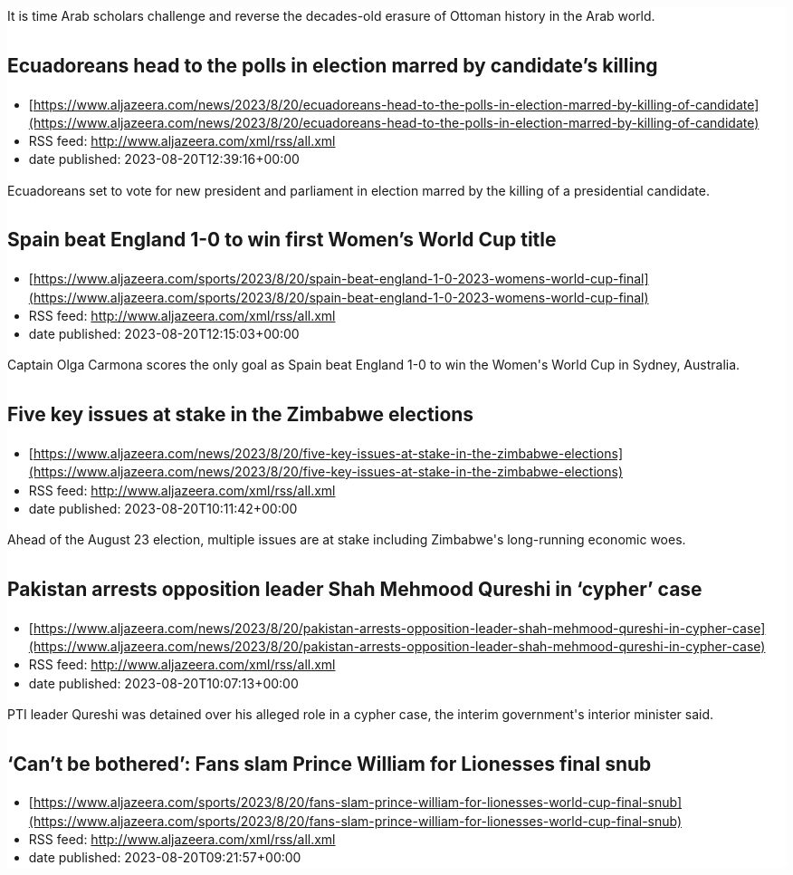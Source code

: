 It is time Arab scholars challenge and reverse the decades-old erasure of Ottoman history in the Arab world.

## Ecuadoreans head to the polls in election marred by candidate’s killing
 - [https://www.aljazeera.com/news/2023/8/20/ecuadoreans-head-to-the-polls-in-election-marred-by-killing-of-candidate](https://www.aljazeera.com/news/2023/8/20/ecuadoreans-head-to-the-polls-in-election-marred-by-killing-of-candidate)
 - RSS feed: http://www.aljazeera.com/xml/rss/all.xml
 - date published: 2023-08-20T12:39:16+00:00

Ecuadoreans set to vote for new president and parliament in election marred by the killing of a presidential candidate.

## Spain beat England 1-0 to win first Women’s World Cup title
 - [https://www.aljazeera.com/sports/2023/8/20/spain-beat-england-1-0-2023-womens-world-cup-final](https://www.aljazeera.com/sports/2023/8/20/spain-beat-england-1-0-2023-womens-world-cup-final)
 - RSS feed: http://www.aljazeera.com/xml/rss/all.xml
 - date published: 2023-08-20T12:15:03+00:00

Captain Olga Carmona scores the only goal as Spain beat England 1-0 to win the Women&#039;s World Cup in Sydney, Australia.

## Five key issues at stake in the Zimbabwe elections
 - [https://www.aljazeera.com/news/2023/8/20/five-key-issues-at-stake-in-the-zimbabwe-elections](https://www.aljazeera.com/news/2023/8/20/five-key-issues-at-stake-in-the-zimbabwe-elections)
 - RSS feed: http://www.aljazeera.com/xml/rss/all.xml
 - date published: 2023-08-20T10:11:42+00:00

Ahead of the August 23 election, multiple issues are at stake including Zimbabwe&#039;s long-running economic woes.

## Pakistan arrests opposition leader Shah Mehmood Qureshi in ‘cypher’ case
 - [https://www.aljazeera.com/news/2023/8/20/pakistan-arrests-opposition-leader-shah-mehmood-qureshi-in-cypher-case](https://www.aljazeera.com/news/2023/8/20/pakistan-arrests-opposition-leader-shah-mehmood-qureshi-in-cypher-case)
 - RSS feed: http://www.aljazeera.com/xml/rss/all.xml
 - date published: 2023-08-20T10:07:13+00:00

PTI leader Qureshi was detained over his alleged role in a cypher case, the interim government&#039;s interior minister said.

## ‘Can’t be bothered’: Fans slam Prince William for Lionesses final snub
 - [https://www.aljazeera.com/sports/2023/8/20/fans-slam-prince-william-for-lionesses-world-cup-final-snub](https://www.aljazeera.com/sports/2023/8/20/fans-slam-prince-william-for-lionesses-world-cup-final-snub)
 - RSS feed: http://www.aljazeera.com/xml/rss/all.xml
 - date published: 2023-08-20T09:21:57+00:00
